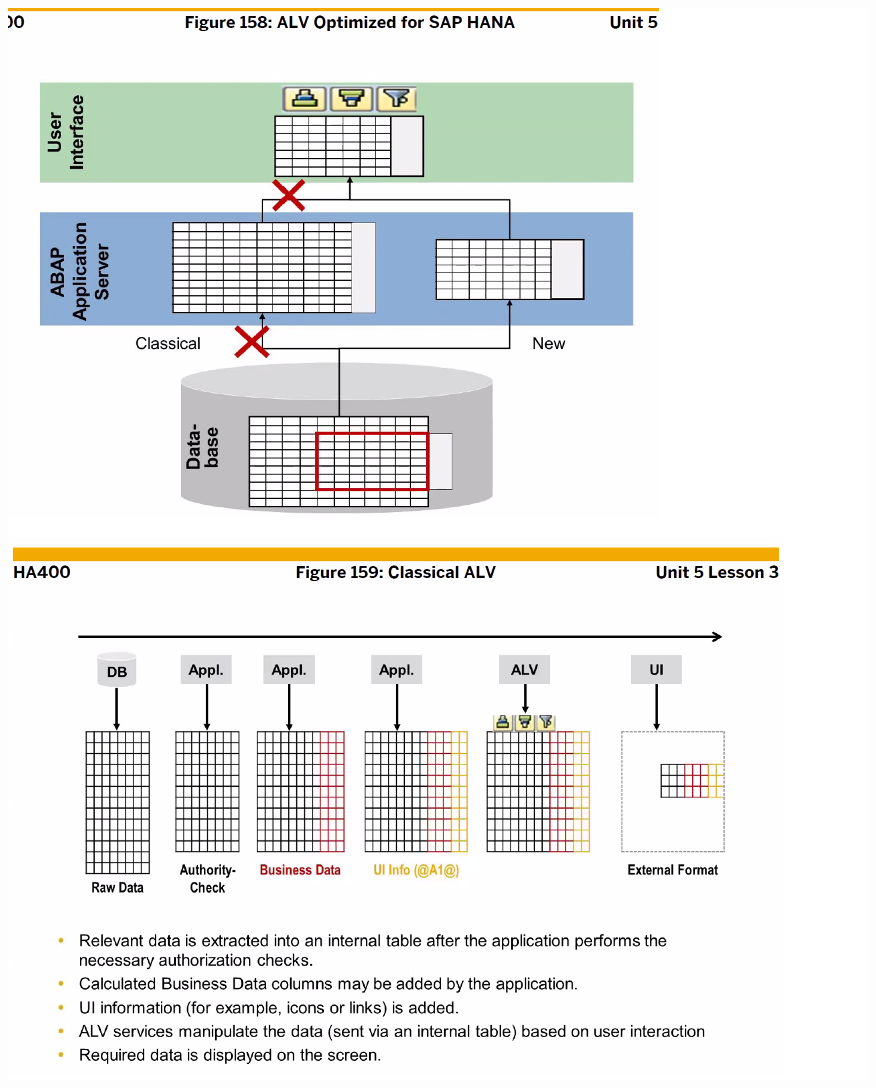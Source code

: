 ![image-20240905161835463](./../img/image-20240905161835463.png)

![image-20240905161919973](./../img/image-20240905161919973.png)